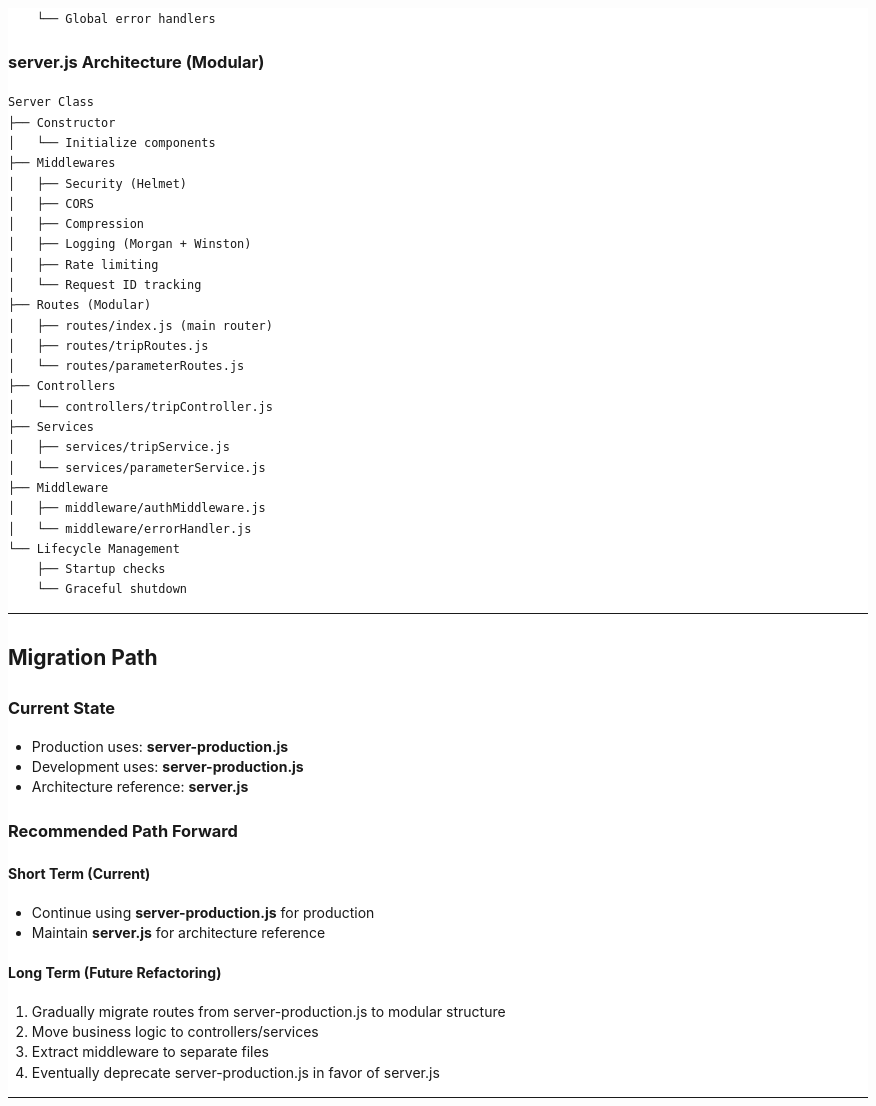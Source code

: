 ```
    └── Global error handlers
```

### server.js Architecture (Modular)

```
Server Class
├── Constructor
│   └── Initialize components
├── Middlewares
│   ├── Security (Helmet)
│   ├── CORS
│   ├── Compression
│   ├── Logging (Morgan + Winston)
│   ├── Rate limiting
│   └── Request ID tracking
├── Routes (Modular)
│   ├── routes/index.js (main router)
│   ├── routes/tripRoutes.js
│   └── routes/parameterRoutes.js
├── Controllers
│   └── controllers/tripController.js
├── Services
│   ├── services/tripService.js
│   └── services/parameterService.js
├── Middleware
│   ├── middleware/authMiddleware.js
│   └── middleware/errorHandler.js
└── Lifecycle Management
    ├── Startup checks
    └── Graceful shutdown
```

---

## Migration Path

### Current State
- Production uses: **server-production.js**
- Development uses: **server-production.js**
- Architecture reference: **server.js**

### Recommended Path Forward

#### Short Term (Current)
- Continue using **server-production.js** for production
- Maintain **server.js** for architecture reference

#### Long Term (Future Refactoring)
1. Gradually migrate routes from server-production.js to modular structure
2. Move business logic to controllers/services
3. Extract middleware to separate files
4. Eventually deprecate server-production.js in favor of server.js

---